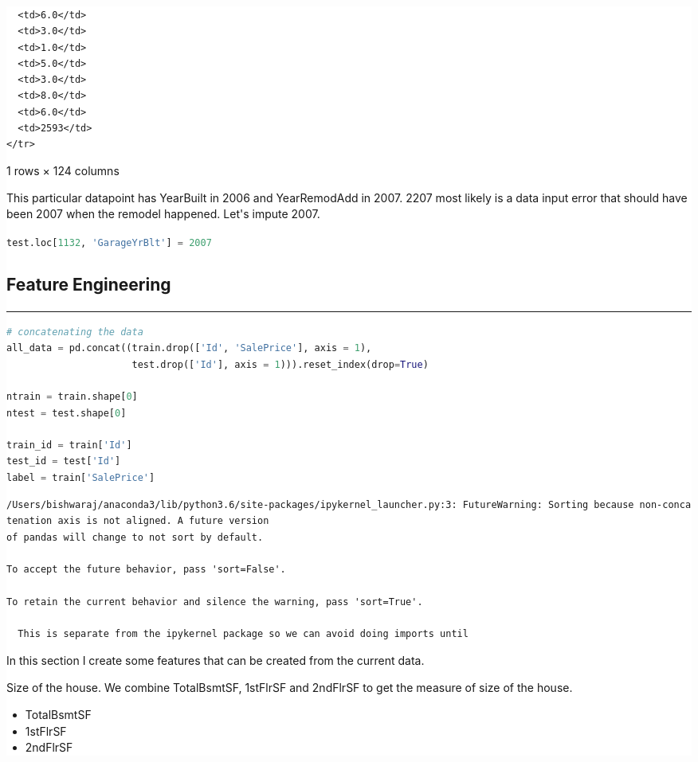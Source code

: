       <td>6.0</td>
      <td>3.0</td>
      <td>1.0</td>
      <td>5.0</td>
      <td>3.0</td>
      <td>8.0</td>
      <td>6.0</td>
      <td>2593</td>
    </tr>
  </tbody>
</table>
<p>1 rows × 124 columns</p>
</div>



This particular datapoint has YearBuilt in 2006 and YearRemodAdd in 2007. 2207 most likely is a data input error that should have been 2007 when the remodel happened. Let's impute 2007.


```python
test.loc[1132, 'GarageYrBlt'] = 2007
```

<a id='newFeatures'></a>
## Feature Engineering
***


```python
# concatenating the data
all_data = pd.concat((train.drop(['Id', 'SalePrice'], axis = 1),
                      test.drop(['Id'], axis = 1))).reset_index(drop=True)

ntrain = train.shape[0]
ntest = test.shape[0]

train_id = train['Id']
test_id = test['Id']
label = train['SalePrice']
```

    /Users/bishwaraj/anaconda3/lib/python3.6/site-packages/ipykernel_launcher.py:3: FutureWarning: Sorting because non-concatenation axis is not aligned. A future version
    of pandas will change to not sort by default.
    
    To accept the future behavior, pass 'sort=False'.
    
    To retain the current behavior and silence the warning, pass 'sort=True'.
    
      This is separate from the ipykernel package so we can avoid doing imports until


In this section I create some features that can be created from the current data. 

Size of the house. We combine TotalBsmtSF, 1stFlrSF and 2ndFlrSF to get the measure of size of the house.
- TotalBsmtSF
- 1stFlrSF
- 2ndFlrSF
